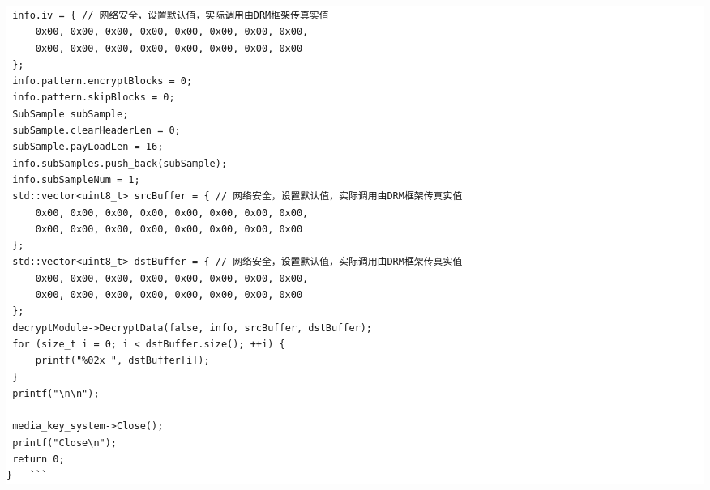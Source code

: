    ```
    info.iv = { // 网络安全，设置默认值，实际调用由DRM框架传真实值
        0x00, 0x00, 0x00, 0x00, 0x00, 0x00, 0x00, 0x00,
        0x00, 0x00, 0x00, 0x00, 0x00, 0x00, 0x00, 0x00
    };
    info.pattern.encryptBlocks = 0;
    info.pattern.skipBlocks = 0;
    SubSample subSample;
    subSample.clearHeaderLen = 0;
    subSample.payLoadLen = 16;
    info.subSamples.push_back(subSample);
    info.subSampleNum = 1;
    std::vector<uint8_t> srcBuffer = { // 网络安全，设置默认值，实际调用由DRM框架传真实值
        0x00, 0x00, 0x00, 0x00, 0x00, 0x00, 0x00, 0x00,
        0x00, 0x00, 0x00, 0x00, 0x00, 0x00, 0x00, 0x00
    };
    std::vector<uint8_t> dstBuffer = { // 网络安全，设置默认值，实际调用由DRM框架传真实值
        0x00, 0x00, 0x00, 0x00, 0x00, 0x00, 0x00, 0x00,
        0x00, 0x00, 0x00, 0x00, 0x00, 0x00, 0x00, 0x00
    };
    decryptModule->DecryptData(false, info, srcBuffer, dstBuffer);
    for (size_t i = 0; i < dstBuffer.size(); ++i) {
        printf("%02x ", dstBuffer[i]);
    }
    printf("\n\n");

    media_key_system->Close();
    printf("Close\n");
    return 0;
}   ```

```
